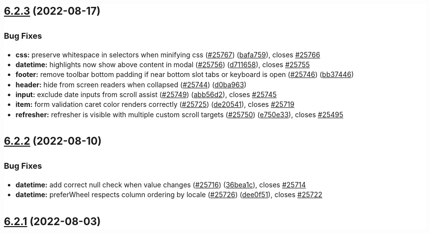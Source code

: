 



## [6.2.3](https://github.com/ionic-team/ionic/compare/v6.2.2...v6.2.3) (2022-08-17)


### Bug Fixes

* **css:** preserve whitespace in selectors when minifying css ([#25767](https://github.com/ionic-team/ionic/issues/25767)) ([bafa759](https://github.com/ionic-team/ionic/commit/bafa759655a0f3ca206255ba429f21d319c37aed)), closes [#25766](https://github.com/ionic-team/ionic/issues/25766)
* **datetime:** highlights now show above content in modal ([#25756](https://github.com/ionic-team/ionic/issues/25756)) ([d711658](https://github.com/ionic-team/ionic/commit/d7116581c8e92716f49877abc78d93dc39c34e1d)), closes [#25755](https://github.com/ionic-team/ionic/issues/25755)
* **footer:** remove toolbar bottom padding if near bottom slot tabs or keyboard is open ([#25746](https://github.com/ionic-team/ionic/issues/25746)) ([bb37446](https://github.com/ionic-team/ionic/commit/bb374460320b0ba2ee03a5a0ecebb3e7a9f0728e))
* **header:** hide from screen readers when collapsed ([#25744](https://github.com/ionic-team/ionic/issues/25744)) ([d0ba963](https://github.com/ionic-team/ionic/commit/d0ba9635998f2157970156438c1bb74d6b9682f2))
* **input:** exclude date inputs from scroll assist ([#25749](https://github.com/ionic-team/ionic/issues/25749)) ([abb56d2](https://github.com/ionic-team/ionic/commit/abb56d22b4a81d1bc34c689de4ef7218e7503b20)), closes [#25745](https://github.com/ionic-team/ionic/issues/25745)
* **item:** form validation caret color renders correctly ([#25725](https://github.com/ionic-team/ionic/issues/25725)) ([de20541](https://github.com/ionic-team/ionic/commit/de20541486bcf6e1d15f0ae5b0c5f177cce5eb38)), closes [#25719](https://github.com/ionic-team/ionic/issues/25719)
* **refresher:** refresher is visible with multiple custom scroll targets ([#25750](https://github.com/ionic-team/ionic/issues/25750)) ([e750e33](https://github.com/ionic-team/ionic/commit/e750e336167397ed996d9833763286f4881e79b5)), closes [#25495](https://github.com/ionic-team/ionic/issues/25495)





## [6.2.2](https://github.com/ionic-team/ionic/compare/v6.2.1...v6.2.2) (2022-08-10)


### Bug Fixes

* **datetime:** add correct null check when value changes ([#25716](https://github.com/ionic-team/ionic/issues/25716)) ([36bea1c](https://github.com/ionic-team/ionic/commit/36bea1ca2520c9eb9ee7705abb046607a52d198d)), closes [#25714](https://github.com/ionic-team/ionic/issues/25714)
* **datetime:** preferWheel respects column ordering by locale ([#25726](https://github.com/ionic-team/ionic/issues/25726)) ([dee0f51](https://github.com/ionic-team/ionic/commit/dee0f513ee443c0c69ea8e38a292c900e9c70221)), closes [#25722](https://github.com/ionic-team/ionic/issues/25722)





## [6.2.1](https://github.com/ionic-team/ionic/compare/v6.2.0...v6.2.1) (2022-08-03)
